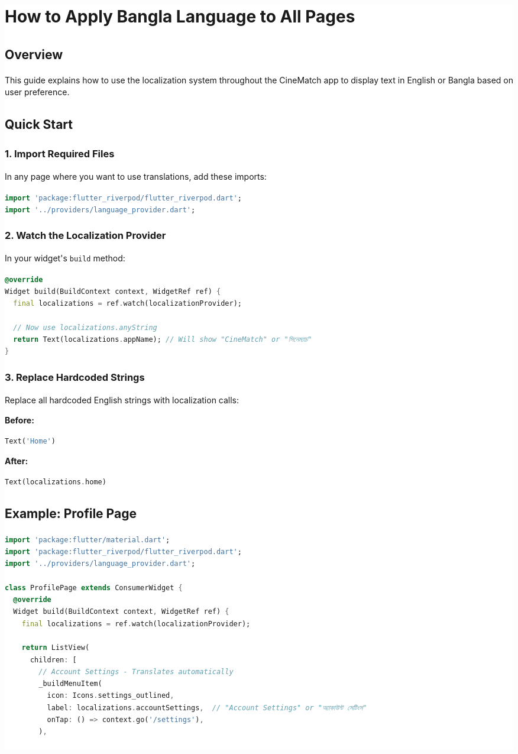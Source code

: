 # How to Apply Bangla Language to All Pages

## Overview
This guide explains how to use the localization system throughout the CineMatch app to display text in English or Bangla based on user preference.

## Quick Start

### 1. Import Required Files
In any page where you want to use translations, add these imports:

```dart
import 'package:flutter_riverpod/flutter_riverpod.dart';
import '../providers/language_provider.dart';
```

### 2. Watch the Localization Provider
In your widget's `build` method:

```dart
@override
Widget build(BuildContext context, WidgetRef ref) {
  final localizations = ref.watch(localizationProvider);
  
  // Now use localizations.anyString
  return Text(localizations.appName); // Will show "CineMatch" or "সিনেম্যাচ"
}
```

### 3. Replace Hardcoded Strings
Replace all hardcoded English strings with localization calls:

**Before:**
```dart
Text('Home')
```

**After:**
```dart
Text(localizations.home)
```

## Example: Profile Page

```dart
import 'package:flutter/material.dart';
import 'package:flutter_riverpod/flutter_riverpod.dart';
import '../providers/language_provider.dart';

class ProfilePage extends ConsumerWidget {
  @override
  Widget build(BuildContext context, WidgetRef ref) {
    final localizations = ref.watch(localizationProvider);
    
    return ListView(
      children: [
        // Account Settings - Translates automatically
        _buildMenuItem(
          icon: Icons.settings_outlined,
          label: localizations.accountSettings,  // "Account Settings" or "অ্যাকাউন্ট সেটিংস"
          onTap: () => context.go('/settings'),
        ),
        
```